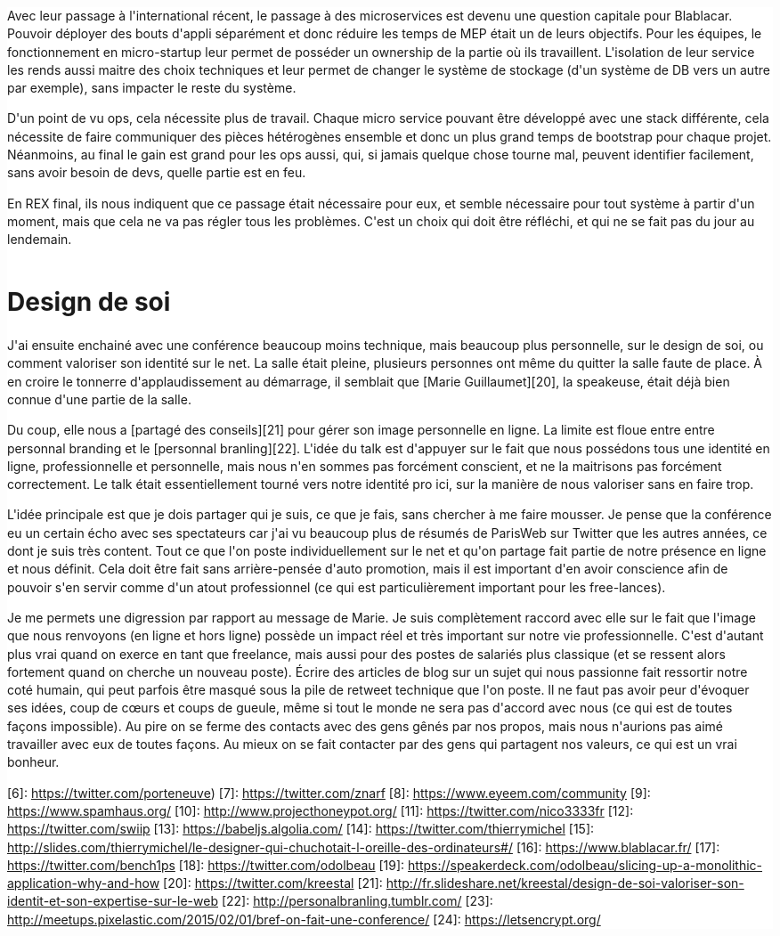 Avec leur passage à l'international récent, le passage à des microservices est
devenu une question capitale pour Blablacar. Pouvoir déployer des bouts d'appli
séparément et donc réduire les temps de MEP était un de leurs objectifs. Pour
les équipes, le fonctionnement en micro-startup leur permet de posséder un
ownership de la partie où ils travaillent. L'isolation de leur service les rends
aussi maitre des choix techniques et leur permet de changer le système de
stockage (d'un système de DB vers un autre par exemple), sans impacter le reste
du système.

D'un point de vu ops, cela nécessite plus de travail. Chaque micro service
pouvant être développé avec une stack différente, cela nécessite de faire
communiquer des pièces hétérogènes ensemble et donc un plus grand temps de
bootstrap pour chaque projet. Néanmoins, au final le gain est grand pour les ops
aussi, qui, si jamais quelque chose tourne mal, peuvent identifier facilement,
sans avoir besoin de devs, quelle partie est en feu.

En REX final, ils nous indiquent que ce passage était nécessaire pour eux, et
semble nécessaire pour tout système à partir d'un moment, mais que cela ne va
pas régler tous les problèmes. C'est un choix qui doit être réfléchi, et qui
ne se fait pas du jour au lendemain.

# Design de soi

J'ai ensuite enchainé avec une conférence beaucoup moins technique, mais
beaucoup plus personnelle, sur le design de soi, ou comment valoriser son
identité sur le net. La salle était pleine, plusieurs personnes ont même du
quitter la salle faute de place. À en croire le tonnerre d'applaudissement au
démarrage, il semblait que [Marie Guillaumet][20], la speakeuse, était déjà bien
connue d'une partie de la salle.

Du coup, elle nous a [partagé des conseils][21] pour gérer son image personnelle
en ligne. La limite est floue entre entre personnal branding et le [personnal
branling][22]. L'idée du talk est d'appuyer sur le fait que nous possédons tous
une identité en ligne, professionnelle et personnelle, mais nous n'en sommes pas
forcément conscient, et ne la maitrisons pas forcément correctement. Le talk
était essentiellement tourné vers notre identité pro ici, sur la manière de nous
valoriser sans en faire trop.

L'idée principale est que je dois partager qui je suis, ce que je fais, sans
chercher à me faire mousser. Je pense que la conférence eu un certain écho avec
ses spectateurs car j'ai vu beaucoup plus de résumés de ParisWeb sur Twitter que
les autres années, ce dont je suis très content. Tout ce que l'on poste
individuellement sur le net et qu'on partage fait partie de notre présence en
ligne et nous définit. Cela doit être fait sans arrière-pensée d'auto promotion,
mais il est important d'en avoir conscience afin de pouvoir s'en servir comme
d'un atout professionnel (ce qui est particulièrement important pour les
free-lances).

Je me permets une digression par rapport au message de Marie. Je suis
complètement raccord avec elle sur le fait que l'image que nous renvoyons (en
ligne et hors ligne) possède un impact réel et très important sur notre vie
professionnelle. C'est d'autant plus vrai quand on exerce en tant que freelance,
mais aussi pour des postes de salariés plus classique (et se ressent alors
fortement quand on cherche un nouveau poste). Écrire des articles de blog sur un
sujet qui nous passionne fait ressortir notre coté humain, qui peut parfois être
masqué sous la pile de retweet technique que l'on poste. Il ne faut pas avoir
peur d'évoquer ses idées, coup de cœurs et coups de gueule, même si tout le
monde ne sera pas d'accord avec nous (ce qui est de toutes façons impossible).
Au pire on se ferme des contacts avec des gens gênés par nos propos, mais nous
n'aurions pas aimé travailler avec eux de toutes façons. Au mieux on se fait
contacter par des gens qui partagent nos valeurs, ce qui est un vrai bonheur.


[1]: http://meetups.pixelastic.com/2015/10/01/parisweb-2015---jour-1/
[2]: https://www.eter9.com/
[3]: http://www.securesafe.com/en/
[4]: https://perpetu.co/
[5]: https://twitter.com/thibaultj
[6]: https://twitter.com/porteneuve)
[7]: https://twitter.com/znarf
[8]: https://www.eyeem.com/community
[9]: https://www.spamhaus.org/
[10]: http://www.projecthoneypot.org/
[11]: https://twitter.com/nico3333fr
[12]: https://twitter.com/swiip
[13]: https://babeljs.algolia.com/
[14]: https://twitter.com/thierrymichel
[15]: http://slides.com/thierrymichel/le-designer-qui-chuchotait-l-oreille-des-ordinateurs#/
[16]: https://www.blablacar.fr/
[17]: https://twitter.com/bench1ps
[18]: https://twitter.com/odolbeau
[19]: https://speakerdeck.com/odolbeau/slicing-up-a-monolithic-application-why-and-how
[20]: https://twitter.com/kreestal
[21]: http://fr.slideshare.net/kreestal/design-de-soi-valoriser-son-identit-et-son-expertise-sur-le-web
[22]: http://personalbranling.tumblr.com/
[23]: http://meetups.pixelastic.com/2015/02/01/bref-on-fait-une-conference/
[24]: https://letsencrypt.org/